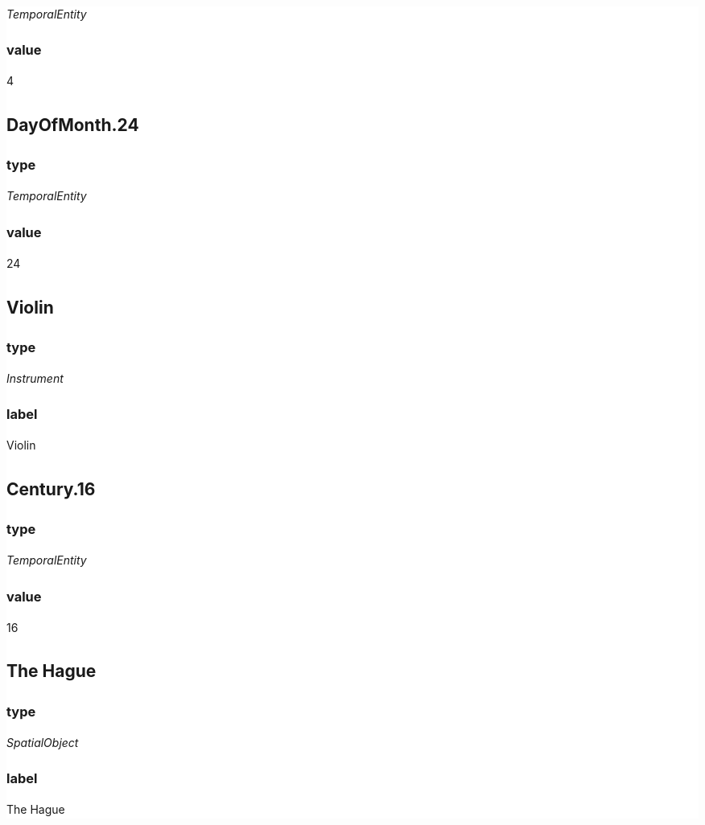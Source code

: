
*TemporalEntity*

### value


4

## DayOfMonth.24

### type


*TemporalEntity*

### value


24

## Violin

### type


*Instrument*

### label


Violin

## Century.16

### type


*TemporalEntity*

### value


16

## The Hague

### type


*SpatialObject*

### label


The Hague
